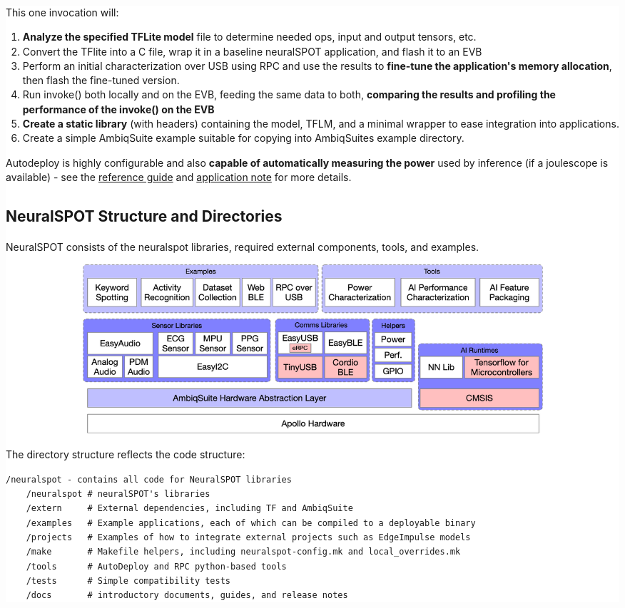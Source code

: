 This one invocation will:

1. **Analyze the specified TFLite model** file to determine needed ops, input and output tensors, etc.
1. Convert the TFlite into a C file, wrap it in a baseline neuralSPOT application, and flash it to an EVB
1. Perform an initial characterization over USB using RPC and use the results to **fine-tune the application's memory allocation**, then flash the fine-tuned version.
1. Run invoke() both locally and on the EVB, feeding the same data to both, **comparing the results and profiling the performance of the invoke() on the EVB**
1. **Create a static library** (with headers) containing the model, TFLM, and a minimal wrapper to ease integration into applications.
1. Create a simple AmbiqSuite example suitable for copying into AmbiqSuites example directory.

Autodeploy is highly configurable and also **capable of automatically measuring the power** used by inference (if a joulescope is available) - see the [reference guide](https://github.com/AmbiqAI/neuralSPOT/blob/main/tools/README.md) and [application note](https://github.com/AmbiqAI/neuralSPOT/blob/main/docs/From%20TF%20to%20EVB%20-%20testing%2C%20profiling%2C%20and%20deploying%20AI%20models.md) for more details.

## NeuralSPOT Structure and Directories
NeuralSPOT consists of the neuralspot libraries, required external components, tools, and examples.

<p align="center">
<img src="images/image-20230727151002947.png" alt="layer diagram" style="width:75%;" />
</p>
The directory structure reflects the code structure:

```
/neuralspot - contains all code for NeuralSPOT libraries
	/neuralspot # neuralSPOT's libraries
	/extern     # External dependencies, including TF and AmbiqSuite
	/examples   # Example applications, each of which can be compiled to a deployable binary
	/projects   # Examples of how to integrate external projects such as EdgeImpulse models
	/make       # Makefile helpers, including neuralspot-config.mk and local_overrides.mk
	/tools	    # AutoDeploy and RPC python-based tools
	/tests      # Simple compatibility tests
	/docs       # introductory documents, guides, and release notes
```
